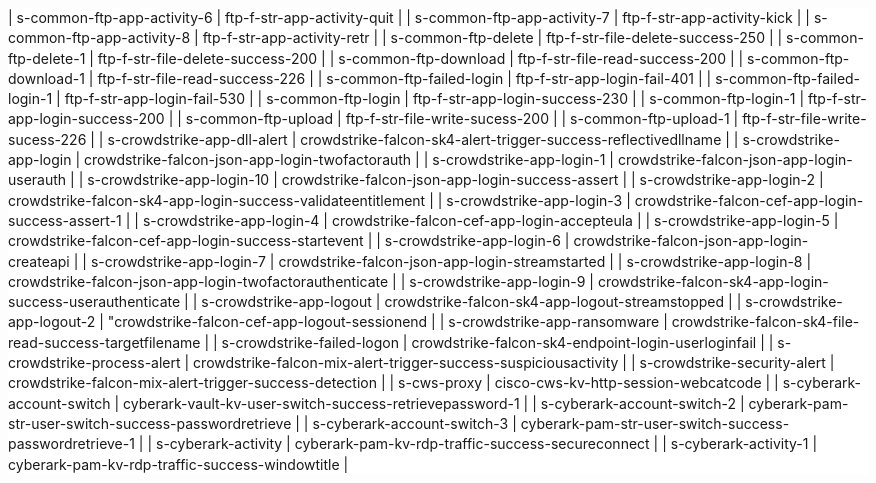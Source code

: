 | s-common-ftp-app-activity-6                  | ftp-f-str-app-activity-quit                                                    |
| s-common-ftp-app-activity-7                  | ftp-f-str-app-activity-kick                                                    |
| s-common-ftp-app-activity-8                  | ftp-f-str-app-activity-retr                                                    |
| s-common-ftp-delete                          | ftp-f-str-file-delete-success-250                                              |
| s-common-ftp-delete-1                        | ftp-f-str-file-delete-success-200                                              |
| s-common-ftp-download                        | ftp-f-str-file-read-success-200                                                |
| s-common-ftp-download-1                      | ftp-f-str-file-read-success-226                                                |
| s-common-ftp-failed-login                    | ftp-f-str-app-login-fail-401                                                   |
| s-common-ftp-failed-login-1                  | ftp-f-str-app-login-fail-530                                                   |
| s-common-ftp-login                           | ftp-f-str-app-login-success-230                                                |
| s-common-ftp-login-1                         | ftp-f-str-app-login-success-200                                                |
| s-common-ftp-upload                          | ftp-f-str-file-write-sucess-200                                                |
| s-common-ftp-upload-1                        | ftp-f-str-file-write-sucess-226                                                |
| s-crowdstrike-app-dll-alert                  | crowdstrike-falcon-sk4-alert-trigger-success-reflectivedllname                 |
| s-crowdstrike-app-login                      | crowdstrike-falcon-json-app-login-twofactorauth                                |
| s-crowdstrike-app-login-1                    | crowdstrike-falcon-json-app-login-userauth                                     |
| s-crowdstrike-app-login-10                   | crowdstrike-falcon-json-app-login-success-assert                               |
| s-crowdstrike-app-login-2                    | crowdstrike-falcon-sk4-app-login-success-validateentitlement                   |
| s-crowdstrike-app-login-3                    | crowdstrike-falcon-cef-app-login-success-assert-1                              |
| s-crowdstrike-app-login-4                    | crowdstrike-falcon-cef-app-login-accepteula                                    |
| s-crowdstrike-app-login-5                    | crowdstrike-falcon-cef-app-login-success-startevent                            |
| s-crowdstrike-app-login-6                    | crowdstrike-falcon-json-app-login-createapi                                    |
| s-crowdstrike-app-login-7                    | crowdstrike-falcon-json-app-login-streamstarted                                |
| s-crowdstrike-app-login-8                    | crowdstrike-falcon-json-app-login-twofactorauthenticate                        |
| s-crowdstrike-app-login-9                    | crowdstrike-falcon-sk4-app-login-success-userauthenticate                      |
| s-crowdstrike-app-logout                     | crowdstrike-falcon-sk4-app-logout-streamstopped                                |
| s-crowdstrike-app-logout-2                   | "crowdstrike-falcon-cef-app-logout-sessionend                                  |
| s-crowdstrike-app-ransomware                 | crowdstrike-falcon-sk4-file-read-success-targetfilename                        |
| s-crowdstrike-failed-logon                   | crowdstrike-falcon-sk4-endpoint-login-userloginfail                            |
| s-crowdstrike-process-alert                  | crowdstrike-falcon-mix-alert-trigger-success-suspiciousactivity                |
| s-crowdstrike-security-alert                 | crowdstrike-falcon-mix-alert-trigger-success-detection                         |
| s-cws-proxy                                  | cisco-cws-kv-http-session-webcatcode                                           |
| s-cyberark-account-switch                    | cyberark-vault-kv-user-switch-success-retrievepassword-1                       |
| s-cyberark-account-switch-2                  | cyberark-pam-str-user-switch-success-passwordretrieve                          |
| s-cyberark-account-switch-3                  | cyberark-pam-str-user-switch-success-passwordretrieve-1                        |
| s-cyberark-activity                          | cyberark-pam-kv-rdp-traffic-success-secureconnect                              |
| s-cyberark-activity-1                        | cyberark-pam-kv-rdp-traffic-success-windowtitle                                |